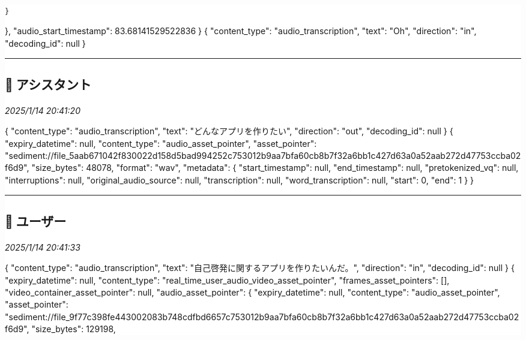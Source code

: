     }
  },
  "audio\_start\_timestamp": 83.68141529522836
}
{
  "content\_type": "audio\_transcription",
  "text": "Oh",
  "direction": "in",
  "decoding\_id": null
}

---

## 🤖 アシスタント
*2025/1/14 20:41:20*

{
  "content\_type": "audio\_transcription",
  "text": "どんなアプリを作りたい",
  "direction": "out",
  "decoding\_id": null
}
{
  "expiry\_datetime": null,
  "content\_type": "audio\_asset\_pointer",
  "asset\_pointer": "sediment://file\_5aab671042f830022d158d5bad994252c753012b9aa7bfa60cb8b7f32a6bb1c427d63a0a52aab272d47753ccba02f6d9",
  "size\_bytes": 48078,
  "format": "wav",
  "metadata": {
    "start\_timestamp": null,
    "end\_timestamp": null,
    "pretokenized\_vq": null,
    "interruptions": null,
    "original\_audio\_source": null,
    "transcription": null,
    "word\_transcription": null,
    "start": 0,
    "end": 1
  }
}

---

## 👤 ユーザー
*2025/1/14 20:41:33*

{
  "content\_type": "audio\_transcription",
  "text": "自己啓発に関するアプリを作りたいんだ。",
  "direction": "in",
  "decoding\_id": null
}
{
  "expiry\_datetime": null,
  "content\_type": "real\_time\_user\_audio\_video\_asset\_pointer",
  "frames\_asset\_pointers": \[\],
  "video\_container\_asset\_pointer": null,
  "audio\_asset\_pointer": {
    "expiry\_datetime": null,
    "content\_type": "audio\_asset\_pointer",
    "asset\_pointer": "sediment://file\_9f77c398fe443002083b748cdfbd6657c753012b9aa7bfa60cb8b7f32a6bb1c427d63a0a52aab272d47753ccba02f6d9",
    "size\_bytes": 129198,